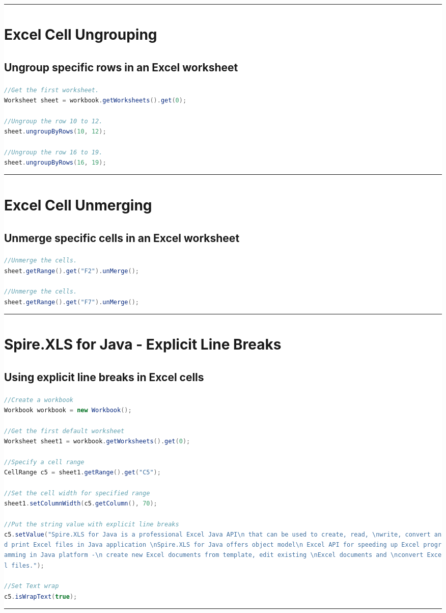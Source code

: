 ```java
```

---

# Excel Cell Ungrouping
## Ungroup specific rows in an Excel worksheet
```java
//Get the first worksheet.
Worksheet sheet = workbook.getWorksheets().get(0);

//Ungroup the row 10 to 12.
sheet.ungroupByRows(10, 12);

//Ungroup the row 16 to 19.
sheet.ungroupByRows(16, 19);
```

---

# Excel Cell Unmerging
## Unmerge specific cells in an Excel worksheet
```java
//Unmerge the cells.
sheet.getRange().get("F2").unMerge();

//Unmerge the cells.
sheet.getRange().get("F7").unMerge();
```

---

# Spire.XLS for Java - Explicit Line Breaks
## Using explicit line breaks in Excel cells
```java
//Create a workbook
Workbook workbook = new Workbook();

//Get the first default worksheet
Worksheet sheet1 = workbook.getWorksheets().get(0);

//Specify a cell range
CellRange c5 = sheet1.getRange().get("C5");

//Set the cell width for specified range
sheet1.setColumnWidth(c5.getColumn(), 70);

//Put the string value with explicit line breaks
c5.setValue("Spire.XLS for Java is a professional Excel Java API\n that can be used to create, read, \nwrite, convert and print Excel files in Java application \nSpire.XLS for Java offers object model\n Excel API for speeding up Excel programming in Java platform -\n create new Excel documents from template, edit existing \nExcel documents and \nconvert Excel files.");

//Set Text wrap
c5.isWrapText(true);
```

---